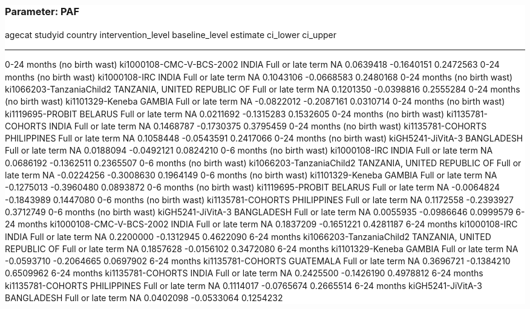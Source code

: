 
### Parameter: PAF


agecat                        studyid                    country                        intervention_level   baseline_level      estimate     ci_lower    ci_upper
----------------------------  -------------------------  -----------------------------  -------------------  ---------------  -----------  -----------  ----------
0-24 months (no birth wast)   ki1000108-CMC-V-BCS-2002   INDIA                          Full or late term    NA                 0.0639418   -0.1640151   0.2472563
0-24 months (no birth wast)   ki1000108-IRC              INDIA                          Full or late term    NA                 0.1043106   -0.0668583   0.2480168
0-24 months (no birth wast)   ki1066203-TanzaniaChild2   TANZANIA, UNITED REPUBLIC OF   Full or late term    NA                 0.1201350   -0.0398816   0.2555284
0-24 months (no birth wast)   ki1101329-Keneba           GAMBIA                         Full or late term    NA                -0.0822012   -0.2087161   0.0310714
0-24 months (no birth wast)   ki1119695-PROBIT           BELARUS                        Full or late term    NA                 0.0211692   -0.1315283   0.1532605
0-24 months (no birth wast)   ki1135781-COHORTS          INDIA                          Full or late term    NA                 0.1468787   -0.1730375   0.3795459
0-24 months (no birth wast)   ki1135781-COHORTS          PHILIPPINES                    Full or late term    NA                 0.1058448   -0.0543591   0.2417066
0-24 months (no birth wast)   kiGH5241-JiVitA-3          BANGLADESH                     Full or late term    NA                 0.0188094   -0.0492121   0.0824210
0-6 months (no birth wast)    ki1000108-IRC              INDIA                          Full or late term    NA                 0.0686192   -0.1362511   0.2365507
0-6 months (no birth wast)    ki1066203-TanzaniaChild2   TANZANIA, UNITED REPUBLIC OF   Full or late term    NA                -0.0224256   -0.3008630   0.1964149
0-6 months (no birth wast)    ki1101329-Keneba           GAMBIA                         Full or late term    NA                -0.1275013   -0.3960480   0.0893872
0-6 months (no birth wast)    ki1119695-PROBIT           BELARUS                        Full or late term    NA                -0.0064824   -0.1843989   0.1447080
0-6 months (no birth wast)    ki1135781-COHORTS          PHILIPPINES                    Full or late term    NA                 0.1172558   -0.2393927   0.3712749
0-6 months (no birth wast)    kiGH5241-JiVitA-3          BANGLADESH                     Full or late term    NA                 0.0055935   -0.0986646   0.0999579
6-24 months                   ki1000108-CMC-V-BCS-2002   INDIA                          Full or late term    NA                 0.1837209   -0.1651221   0.4281187
6-24 months                   ki1000108-IRC              INDIA                          Full or late term    NA                 0.2200000   -0.1312945   0.4622090
6-24 months                   ki1066203-TanzaniaChild2   TANZANIA, UNITED REPUBLIC OF   Full or late term    NA                 0.1857628   -0.0156102   0.3472080
6-24 months                   ki1101329-Keneba           GAMBIA                         Full or late term    NA                -0.0593710   -0.2064665   0.0697902
6-24 months                   ki1135781-COHORTS          GUATEMALA                      Full or late term    NA                 0.3696721   -0.1384210   0.6509962
6-24 months                   ki1135781-COHORTS          INDIA                          Full or late term    NA                 0.2425500   -0.1426190   0.4978812
6-24 months                   ki1135781-COHORTS          PHILIPPINES                    Full or late term    NA                 0.1114017   -0.0765674   0.2665514
6-24 months                   kiGH5241-JiVitA-3          BANGLADESH                     Full or late term    NA                 0.0402098   -0.0533064   0.1254232
